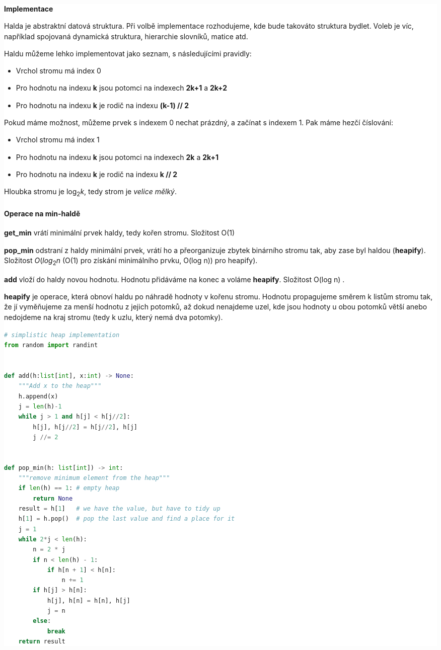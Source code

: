 **Implementace**

Halda je abstraktní datová struktura. Při volbě implementace rozhodujeme, kde bude takováto struktura bydlet. Voleb je víc, například spojovaná dynamická struktura, hierarchie slovníků, matice atd. 

Haldu můžeme lehko implementovat jako seznam, s následujícími pravidly:

- Vrchol stromu má index 0

- Pro hodnotu na indexu **k** jsou potomci na indexech **2k+1** a **2k+2**
- Pro hodnotu na indexu **k** je rodič na indexu **(k-1) // 2**

Pokud máme možnost, můžeme prvek s indexem 0 nechat prázdný, a začínat s indexem 1. Pak máme hezčí číslování:

- Vrchol stromu má index 1

- Pro hodnotu na indexu **k** jsou potomci na indexech **2k** a **2k+1**
- Pro hodnotu na indexu **k** je rodič na indexu **k // 2**

Hloubka stromu je $\log_2{k}$, tedy strom je *velice mělký*.

#### Operace na min-haldě

**get_min** vrátí minimální prvek haldy, tedy kořen stromu. Složitost O(1)

**pop_min** odstraní z haldy minimální prvek, vrátí ho a přeorganizuje zbytek binárního stromu tak, aby zase byl haldou (**heapify**). Složitost $O(log_2{n}$ (O(1) pro získání minimálního prvku, O(log n)) pro heapify).

**add** vloží do haldy novou hodnotu. Hodnotu přidáváme na konec a voláme **heapify**. Složitost O(log n) .

**heapify** je operace, která obnoví haldu po náhradě hodnoty v kořenu stromu. Hodnotu propagujeme směrem k listům stromu tak, že jí vyměňujeme za menší hodnotu z jejich potomků, až dokud nenajdeme uzel, kde jsou hodnoty u obou potomků větší anebo nedojdeme na kraj stromu (tedy k uzlu, který nemá  dva potomky).

```python
# simplistic heap implementation
from random import randint


def add(h:list[int], x:int) -> None:
    """Add x to the heap"""
    h.append(x)
    j = len(h)-1
    while j > 1 and h[j] < h[j//2]:
        h[j], h[j//2] = h[j//2], h[j]
        j //= 2


def pop_min(h: list[int]) -> int:
    """remove minimum element from the heap"""
    if len(h) == 1: # empty heap
        return None
    result = h[1]   # we have the value, but have to tidy up
    h[1] = h.pop()  # pop the last value and find a place for it
    j = 1
    while 2*j < len(h):
        n = 2 * j
        if n < len(h) - 1:
            if h[n + 1] < h[n]:
                n += 1
        if h[j] > h[n]:
            h[j], h[n] = h[n], h[j]
            j = n
        else:
            break
    return result
```
